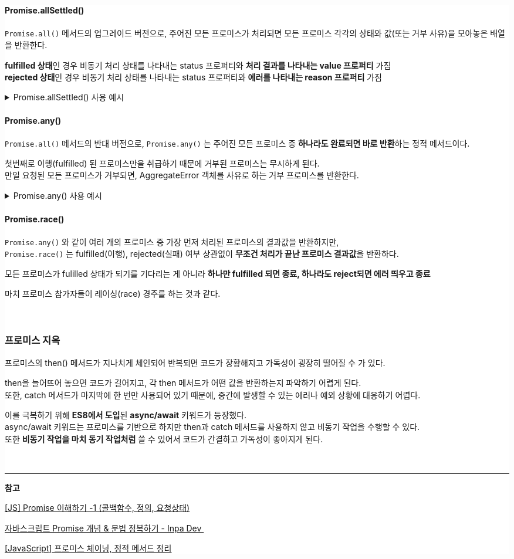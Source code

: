 #### Promise.allSettled()

`Promise.all()` 메서드의 업그레이드 버전으로, 주어진 모든 프로미스가 처리되면 모든 프로미스 각각의 상태와 값(또는 거부 사유)을 모아놓은 배열을 반환한다.

**fulfilled 상태**인 경우 비동기 처리 상태를 나타내는 status 프로퍼티와 **처리 결과를 나타내는 value 프로퍼티** 가짐  
**rejected 상태**인 경우 비동기 처리 상태를 나타내는 status 프로퍼티와 **에러를 나타내는 reason 프로퍼티** 가짐

<details><summary>
     Promise.allSettled() 사용 예시
  </summary></details>

#### Promise.any()

`Promise.all()` 메서드의 반대 버전으로, `Promise.any()` 는 주어진 모든 프로미스 중 **하나라도 완료되면 바로 반환**하는 정적 메서드이다.

첫번째로 이행(fulfilled) 된 프로미스만을 취급하기 때문에 거부된 프로미스는 무시하게 된다.  
만일 요청된 모든 프로미스가 거부되면, AggregateError 객체를 사유로 하는 거부 프로미스를 반환한다.

<details><summary>
     Promise.any() 사용 예시
  </summary></details>

#### Promise.race()

`Promise.any()` 와 같이 여러 개의 프로미스 중 가장 먼저 처리된 프로미스의 결과값을 반환하지만,   
`Promise.race()` 는 fulfilled(이행), rejected(실패) 여부 상관없이 **무조건 처리가 끝난 프로미스 결과값**을 반환하다. 

모든 프로미스가 fulilled 상태가 되기를 기다리는 게 아니라 **하나만 fulfilled 되면 종료, 하나라도 reject되면 에러 띄우고 종료**

마치 프로미스 참가자들이 레이싱(race) 경주를 하는 것과 같다.

<br>

### 프로미스 지옥

프로미스의 then() 메서드가 지나치게 체인되어 반복되면 코드가 장황해지고 가독성이 굉장히 떨어질 수 가 있다.

then을 늘어뜨어 놓으면 코드가 길어지고, 각 then 메서드가 어떤 값을 반환하는지 파악하기 어렵게 된다.   
또한, catch 메서드가 마지막에 한 번만 사용되어 있기 때문에, 중간에 발생할 수 있는 에러나 예외 상황에 대응하기 어렵다.

이를 극복하기 위해 **ES8에서 도입**된 **async/await** 키워드가 등장했다.  
async/await 키워드는 프로미스를 기반으로 하지만 then과 catch 메서드를 사용하지 않고 비동기 작업을 수행할 수 있다.   
또한 **비동기 작업을 마치 동기 작업처럼** 쓸 수 있어서 코드가 간결하고 가독성이 좋아지게 된다.

<br>

---

**참고**

[[JS] Promise 이해하기 -1 (콜백함수, 정의, 요청상태)](https://adjh54.tistory.com/29)

[자바스크립트 Promise 개념 & 문법 정복하기 - Inpa Dev ‍](https://inpa.tistory.com/entry/JS-📚-비동기처리-Promise)

[[JavaScript] 프로미스 체이닝, 정적 메서드 정리](https://velog.io/@eunjin/JavaScript-프로미스-체이닝-정적-메서드-정리)
